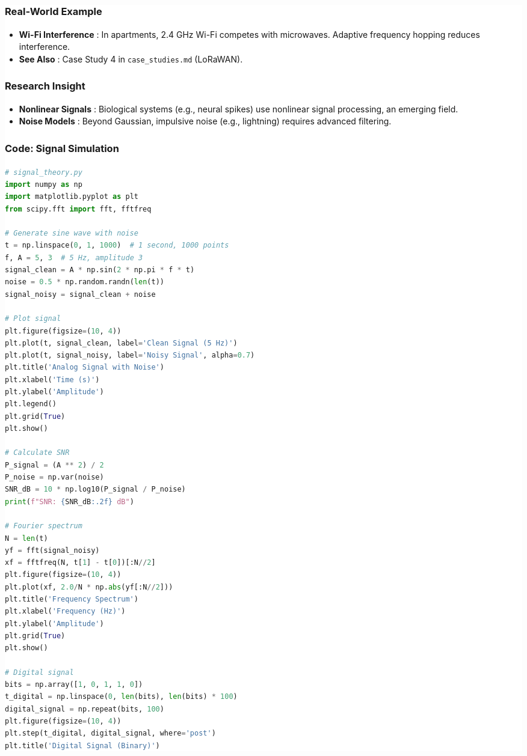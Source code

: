 ### Real-World Example

* **Wi-Fi Interference** : In apartments, 2.4 GHz Wi-Fi competes with microwaves. Adaptive frequency hopping reduces interference.
* **See Also** : Case Study 4 in `case_studies.md` (LoRaWAN).

### Research Insight

* **Nonlinear Signals** : Biological systems (e.g., neural spikes) use nonlinear signal processing, an emerging field.
* **Noise Models** : Beyond Gaussian, impulsive noise (e.g., lightning) requires advanced filtering.

### Code: Signal Simulation

```python
# signal_theory.py
import numpy as np
import matplotlib.pyplot as plt
from scipy.fft import fft, fftfreq

# Generate sine wave with noise
t = np.linspace(0, 1, 1000)  # 1 second, 1000 points
f, A = 5, 3  # 5 Hz, amplitude 3
signal_clean = A * np.sin(2 * np.pi * f * t)
noise = 0.5 * np.random.randn(len(t))
signal_noisy = signal_clean + noise

# Plot signal
plt.figure(figsize=(10, 4))
plt.plot(t, signal_clean, label='Clean Signal (5 Hz)')
plt.plot(t, signal_noisy, label='Noisy Signal', alpha=0.7)
plt.title('Analog Signal with Noise')
plt.xlabel('Time (s)')
plt.ylabel('Amplitude')
plt.legend()
plt.grid(True)
plt.show()

# Calculate SNR
P_signal = (A ** 2) / 2
P_noise = np.var(noise)
SNR_dB = 10 * np.log10(P_signal / P_noise)
print(f"SNR: {SNR_dB:.2f} dB")

# Fourier spectrum
N = len(t)
yf = fft(signal_noisy)
xf = fftfreq(N, t[1] - t[0])[:N//2]
plt.figure(figsize=(10, 4))
plt.plot(xf, 2.0/N * np.abs(yf[:N//2]))
plt.title('Frequency Spectrum')
plt.xlabel('Frequency (Hz)')
plt.ylabel('Amplitude')
plt.grid(True)
plt.show()

# Digital signal
bits = np.array([1, 0, 1, 1, 0])
t_digital = np.linspace(0, len(bits), len(bits) * 100)
digital_signal = np.repeat(bits, 100)
plt.figure(figsize=(10, 4))
plt.step(t_digital, digital_signal, where='post')
plt.title('Digital Signal (Binary)')
```